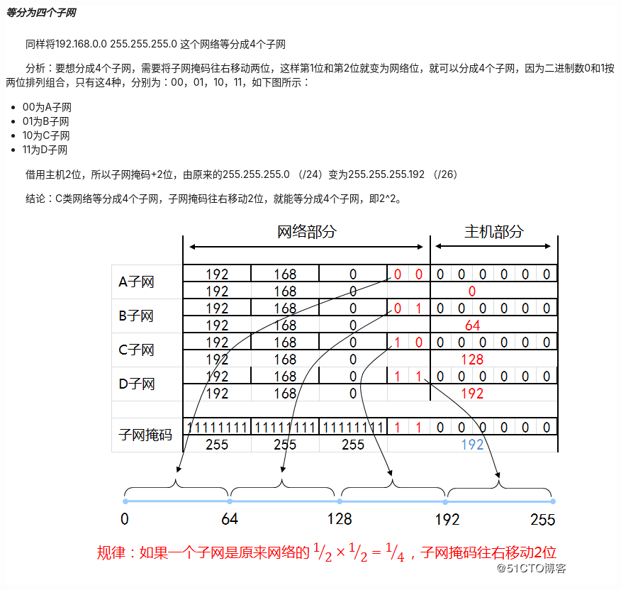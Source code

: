 ##### 等分为四个子网

　　同样将192.168.0.0 255.255.255.0 这个网络等分成4个子网

　　分析：要想分成4个子网，需要将子网掩码往右移动两位，这样第1位和第2位就变为网络位，就可以分成4个子网，因为二进制数0和1按两位排列组合，只有这4种，分别为：00，01，10，11，如下图所示：

* 00为A子网
* 01为B子网
* 10为C子网
* 11为D子网

　　借用主机2位，所以子网掩码+2位，由原来的255.255.255.0 （/24）变为255.255.255.192 （/26）

　　结论：C类网络等分成4个子网，子网掩码往右移动2位，就能等分成4个子网，即2^2。

​![b238a2ab335a04d7c47484f6d6b63528](assets/net-img-b238a2ab335a04d7c47484f6d6b63528-20240410181433-yt0u1t0.png)​
